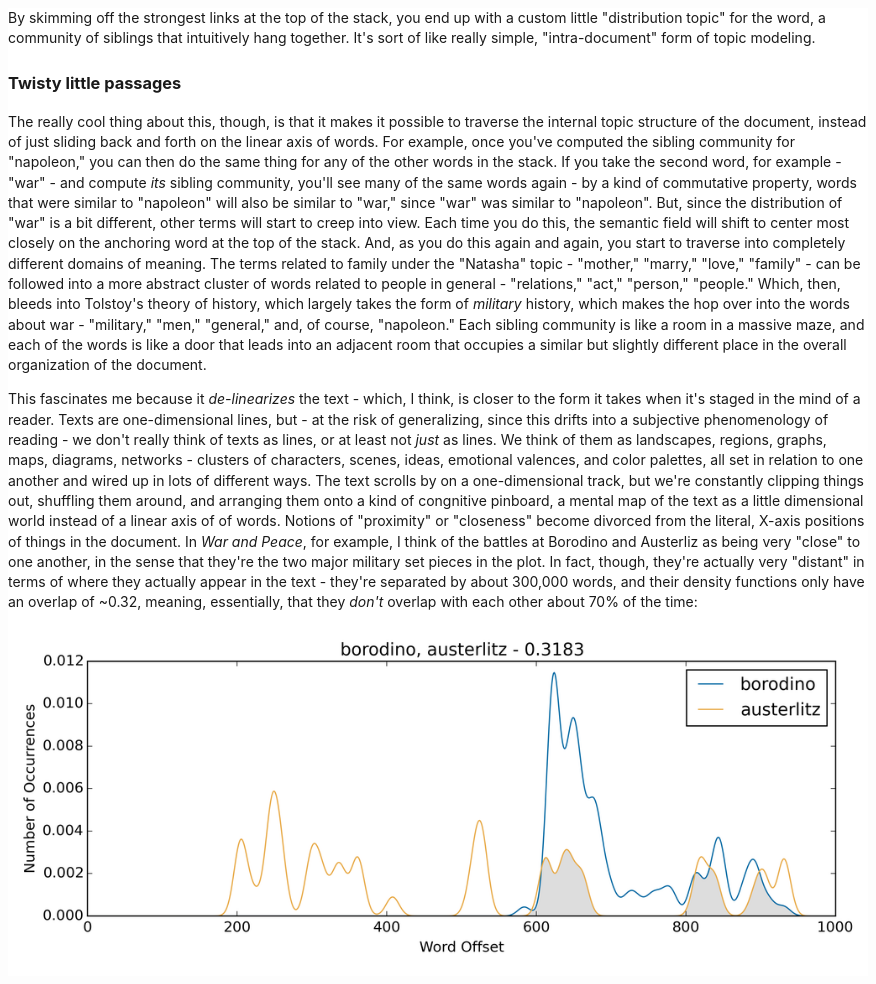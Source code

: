 By skimming off the strongest links at the top of the stack, you end up with a custom little "distribution topic" for the word, a community of siblings that intuitively hang together. It's sort of like really simple, "intra-document" form of topic modeling.

### Twisty little passages

The really cool thing about this, though, is that it makes it possible to traverse the internal topic structure of the document, instead of just sliding back and forth on the linear axis of words. For example, once you've computed the sibling community for "napoleon," you can then do the same thing for any of the other words in the stack. If you take the second word, for example - "war" - and compute _its_ sibling community, you'll see many of the same words again - by a kind of commutative property, words that were similar to "napoleon" will also be similar to "war," since "war" was similar to "napoleon". But, since the distribution of "war" is a bit different, other terms will start to creep into view. Each time you do this, the semantic field will shift to center most closely on the anchoring word at the top of the stack. And, as you do this again and again, you start to traverse into completely different domains of meaning. The terms related to family under the "Natasha" topic - "mother," "marry," "love," "family" - can be followed into a more abstract cluster of words related to people in general - "relations," "act," "person," "people." Which, then, bleeds into Tolstoy's theory of history, which largely takes the form of _military_ history, which makes the hop over into the words about war - "military," "men," "general," and, of course, "napoleon." Each sibling community is like a room in a massive maze, and each of the words is like a door that leads into an adjacent room that occupies a similar but slightly different place in the overall organization of the document.

This fascinates me because it _de-linearizes_ the text - which, I think, is closer to the form it takes when it's staged in the mind of a reader. Texts are one-dimensional lines, but - at the risk of generalizing, since this drifts into a subjective phenomenology of reading - we don't really think of texts as lines, or at least not _just_ as lines. We think of them as landscapes, regions, graphs, maps, diagrams, networks - clusters of characters, scenes, ideas, emotional valences, and color palettes, all set in relation to one another and wired up in lots of different ways. The text scrolls by on a one-dimensional track, but we're constantly clipping things out, shuffling them around, and arranging them onto a kind of congnitive pinboard, a mental map of the text as a little dimensional world instead of a linear axis of of words. Notions of "proximity" or "closeness" become divorced from the literal, X-axis positions of things in the document. In _War and Peace_, for example, I think of the battles at Borodino and Austerliz as being very "close" to one another, in the sense that they're the two major military set pieces in the plot. In fact, though, they're actually very "distant" in terms of where they actually appear in the text - they're separated by about 300,000 words, and their density functions only have an overlap of ~0.32, meaning, essentially, that they _don't_ overlap with each other about 70% of the time:

!["borodino" vs. "austerlitz"](figures/borodino-v-austerlitz.png)
